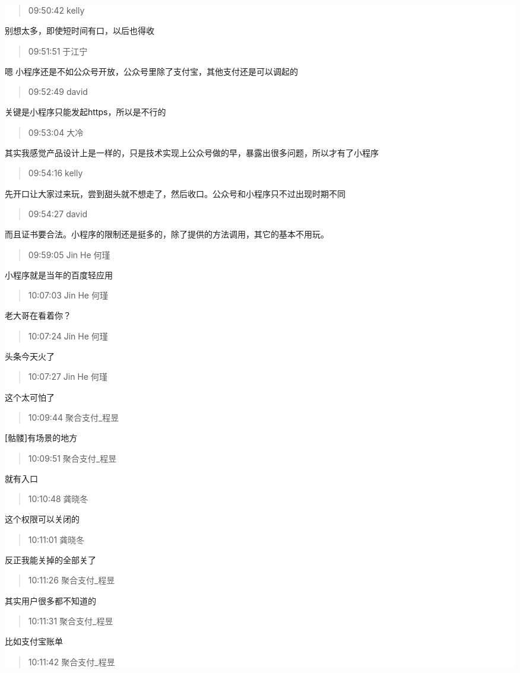 > 09:50:42  kelly  
   
别想太多，即使短时间有口，以后也得收  
   
> 09:51:51  于江宁  
   
嗯 小程序还是不如公众号开放，公众号里除了支付宝，其他支付还是可以调起的  
   
> 09:52:49  david  
   
关键是小程序只能发起https，所以是不行的  
   
> 09:53:04  大冷  
   
其实我感觉产品设计上是一样的，只是技术实现上公众号做的早，暴露出很多问题，所以才有了小程序  
   
> 09:54:16  kelly  
   
先开口让大家过来玩，尝到甜头就不想走了，然后收口。公众号和小程序只不过出现时期不同  
   
> 09:54:27  david  
   
而且证书要合法。小程序的限制还是挺多的，除了提供的方法调用，其它的基本不用玩。  
   
> 09:59:05  Jin He 何瑾  
   
小程序就是当年的百度轻应用  
   
> 10:07:03  Jin He 何瑾  
   
老大哥在看着你？  
   
> 10:07:24  Jin He 何瑾  
   
头条今天火了  
   
> 10:07:27  Jin He 何瑾  
   
这个太可怕了  
   
> 10:09:44  聚合支付_程昱  
   
[骷髅]有场景的地方  
   
> 10:09:51  聚合支付_程昱  
   
就有入口  
   
> 10:10:48  龚晓冬  
   
这个权限可以关闭的  
   
> 10:11:01  龚晓冬  
   
反正我能关掉的全部关了  
   
> 10:11:26  聚合支付_程昱  
   
其实用户很多都不知道的  
   
> 10:11:31  聚合支付_程昱  
   
比如支付宝账单  
   
> 10:11:42  聚合支付_程昱  
   